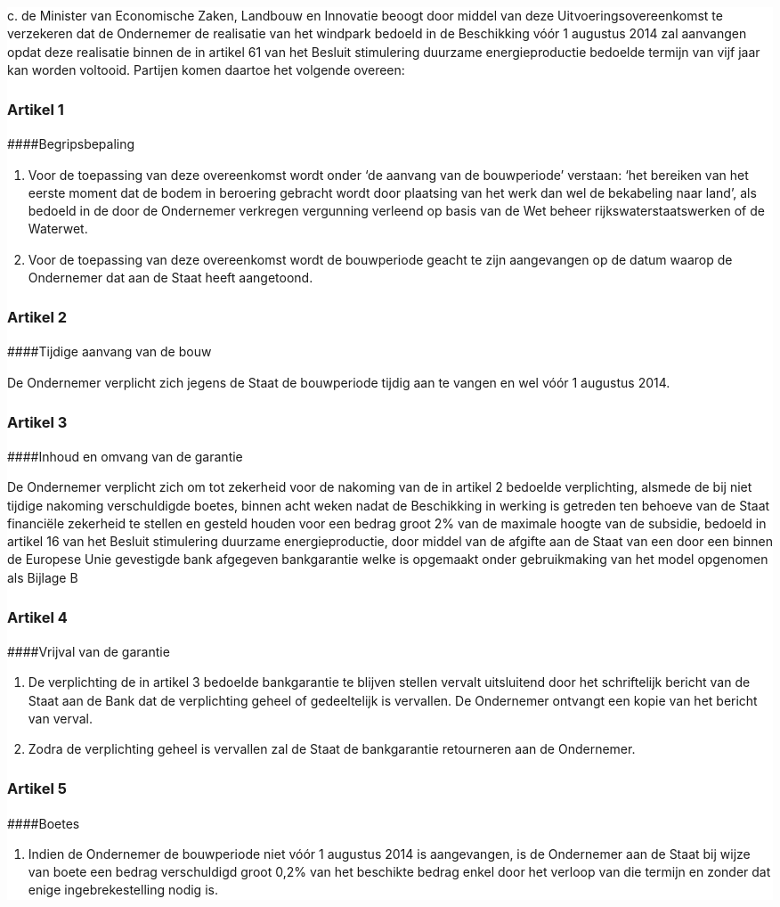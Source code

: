 c. de Minister van Economische Zaken, Landbouw en Innovatie beoogt door middel van deze Uitvoeringsovereenkomst te verzekeren dat de Ondernemer de realisatie van het windpark bedoeld in de Beschikking vóór 1 augustus 2014 zal aanvangen opdat deze realisatie binnen de in artikel 61 van het Besluit stimulering duurzame energieproductie bedoelde termijn van vijf jaar kan worden voltooid.   Partijen komen daartoe het volgende overeen: 

### Artikel  1  

####Begripsbepaling

1. Voor de toepassing van deze overeenkomst wordt onder ‘de aanvang van de bouwperiode’ verstaan: ‘het bereiken van het eerste moment dat de bodem in beroering gebracht wordt door plaatsing van het werk dan wel de bekabeling naar land’, als bedoeld in de door de Ondernemer verkregen vergunning verleend op basis van de Wet beheer rijkswaterstaatswerken of de Waterwet.  

2. Voor de toepassing van deze overeenkomst wordt de bouwperiode geacht te zijn aangevangen op de datum waarop de Ondernemer dat aan de Staat heeft aangetoond.    

### Artikel  2  

####Tijdige aanvang van de bouw

De Ondernemer verplicht zich jegens de Staat de bouwperiode tijdig aan te vangen en wel vóór 1 augustus 2014.  

### Artikel  3  

####Inhoud en omvang van de garantie

De Ondernemer verplicht zich om tot zekerheid voor de nakoming van de in artikel 2 bedoelde verplichting, alsmede de bij niet tijdige nakoming verschuldigde boetes, binnen acht weken nadat de Beschikking in werking is getreden ten behoeve van de Staat financiële zekerheid te stellen en gesteld houden voor een bedrag groot 2% van de maximale hoogte van de subsidie, bedoeld in artikel 16 van het Besluit stimulering duurzame energieproductie, door middel van de afgifte aan de Staat van een door een binnen de Europese Unie gevestigde bank afgegeven bankgarantie welke is opgemaakt onder gebruikmaking van het model opgenomen als Bijlage B  

### Artikel  4  

####Vrijval van de garantie

1. De verplichting de in artikel 3 bedoelde bankgarantie te blijven stellen vervalt uitsluitend door het schriftelijk bericht van de Staat aan de Bank dat de verplichting geheel of gedeeltelijk is vervallen. De Ondernemer ontvangt een kopie van het bericht van verval.  

2. Zodra de verplichting geheel is vervallen zal de Staat de bankgarantie retourneren aan de Ondernemer.    

### Artikel  5  

####Boetes

1. Indien de Ondernemer de bouwperiode niet vóór 1 augustus 2014 is aangevangen, is de Ondernemer aan de Staat bij wijze van boete een bedrag verschuldigd groot 0,2% van het beschikte bedrag enkel door het verloop van die termijn en zonder dat enige ingebrekestelling nodig is.  
